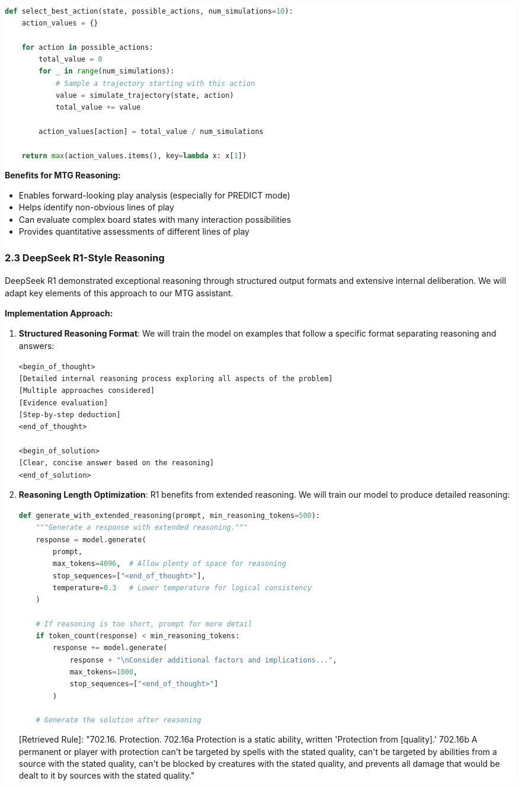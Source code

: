    ```python
   def select_best_action(state, possible_actions, num_simulations=10):
       action_values = {}

       for action in possible_actions:
           total_value = 0
           for _ in range(num_simulations):
               # Sample a trajectory starting with this action
               value = simulate_trajectory(state, action)
               total_value += value

           action_values[action] = total_value / num_simulations

       return max(action_values.items(), key=lambda x: x[1])
   ```

**Benefits for MTG Reasoning:**

- Enables forward-looking play analysis (especially for PREDICT mode)
- Helps identify non-obvious lines of play
- Can evaluate complex board states with many interaction possibilities
- Provides quantitative assessments of different lines of play

### 2.3 DeepSeek R1-Style Reasoning

DeepSeek R1 demonstrated exceptional reasoning through structured output formats and extensive internal deliberation. We will adapt key elements of this approach to our MTG assistant.

**Implementation Approach:**

1. **Structured Reasoning Format**: We will train the model on examples that follow a specific format separating reasoning and answers:

   ```text
   <begin_of_thought>
   [Detailed internal reasoning process exploring all aspects of the problem]
   [Multiple approaches considered]
   [Evidence evaluation]
   [Step-by-step deduction]
   <end_of_thought>

   <begin_of_solution>
   [Clear, concise answer based on the reasoning]
   <end_of_solution>
   ```

2. **Reasoning Length Optimization**: R1 benefits from extended reasoning. We will train our model to produce detailed reasoning:

   ```python
   def generate_with_extended_reasoning(prompt, min_reasoning_tokens=500):
       """Generate a response with extended reasoning."""
       response = model.generate(
           prompt,
           max_tokens=4096,  # Allow plenty of space for reasoning
           stop_sequences=["<end_of_thought>"],
           temperature=0.3   # Lower temperature for logical consistency
       )

       # If reasoning is too short, prompt for more detail
       if token_count(response) < min_reasoning_tokens:
           response += model.generate(
               response + "\nConsider additional factors and implications...",
               max_tokens=1000,
               stop_sequences=["<end_of_thought>"]
           )

       # Generate the solution after reasoning
   ```

   [Retrieved Rule]: "702.16. Protection. 702.16a Protection is a static ability, written 'Protection from [quality].' 702.16b A permanent or player with protection can't be targeted by spells with the stated quality, can't be targeted by abilities from a source with the stated quality, can't be blocked by creatures with the stated quality, and prevents all damage that would be dealt to it by sources with the stated quality."